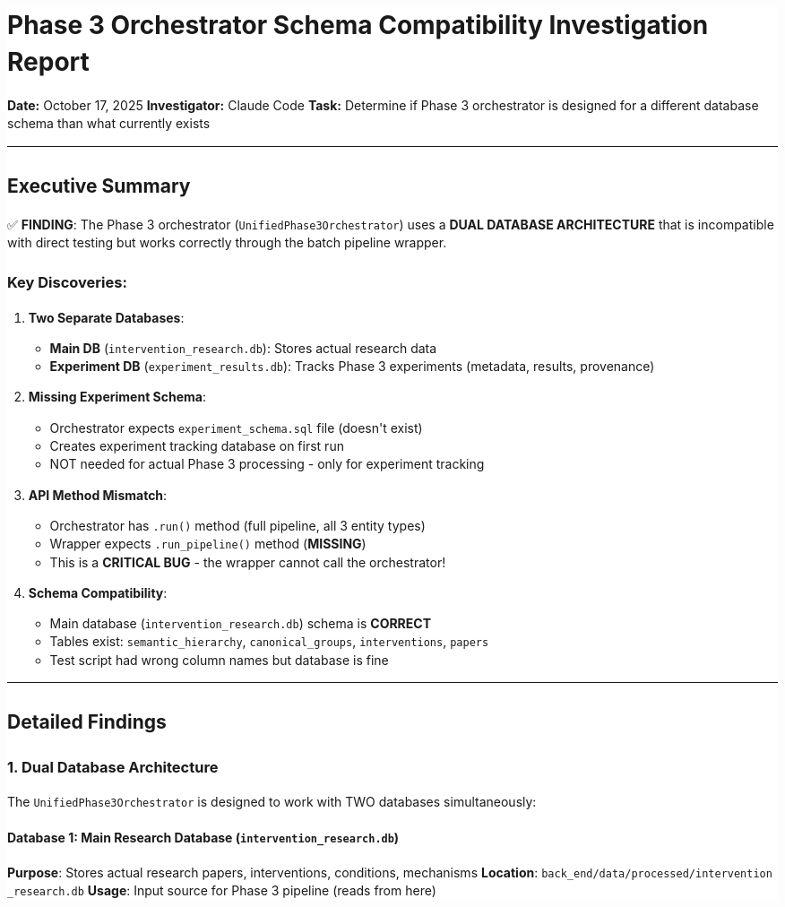 # Phase 3 Orchestrator Schema Compatibility Investigation Report

**Date:** October 17, 2025
**Investigator:** Claude Code
**Task:** Determine if Phase 3 orchestrator is designed for a different database schema than what currently exists

---

## Executive Summary

✅ **FINDING**: The Phase 3 orchestrator (`UnifiedPhase3Orchestrator`) uses a **DUAL DATABASE ARCHITECTURE** that is incompatible with direct testing but works correctly through the batch pipeline wrapper.

### Key Discoveries:

1. **Two Separate Databases**:
   - **Main DB** (`intervention_research.db`): Stores actual research data
   - **Experiment DB** (`experiment_results.db`): Tracks Phase 3 experiments (metadata, results, provenance)

2. **Missing Experiment Schema**:
   - Orchestrator expects `experiment_schema.sql` file (doesn't exist)
   - Creates experiment tracking database on first run
   - NOT needed for actual Phase 3 processing - only for experiment tracking

3. **API Method Mismatch**:
   - Orchestrator has `.run()` method (full pipeline, all 3 entity types)
   - Wrapper expects `.run_pipeline()` method (**MISSING**)
   - This is a **CRITICAL BUG** - the wrapper cannot call the orchestrator!

4. **Schema Compatibility**:
   - Main database (`intervention_research.db`) schema is **CORRECT**
   - Tables exist: `semantic_hierarchy`, `canonical_groups`, `interventions`, `papers`
   - Test script had wrong column names but database is fine

---

## Detailed Findings

### 1. Dual Database Architecture

The `UnifiedPhase3Orchestrator` is designed to work with TWO databases simultaneously:

#### Database 1: Main Research Database (`intervention_research.db`)
**Purpose**: Stores actual research papers, interventions, conditions, mechanisms
**Location**: `back_end/data/processed/intervention_research.db`
**Usage**: Input source for Phase 3 pipeline (reads from here)
